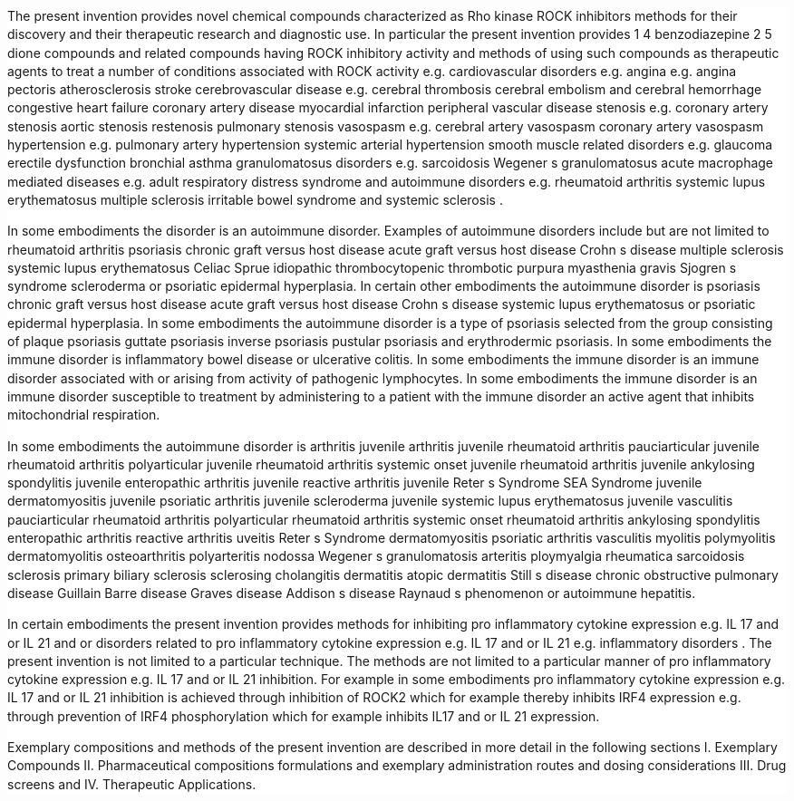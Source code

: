 The present invention provides novel chemical compounds characterized as Rho kinase ROCK inhibitors methods for their discovery and their therapeutic research and diagnostic use. In particular the present invention provides 1 4 benzodiazepine 2 5 dione compounds and related compounds having ROCK inhibitory activity and methods of using such compounds as therapeutic agents to treat a number of conditions associated with ROCK activity e.g. cardiovascular disorders e.g. angina e.g. angina pectoris atherosclerosis stroke cerebrovascular disease e.g. cerebral thrombosis cerebral embolism and cerebral hemorrhage congestive heart failure coronary artery disease myocardial infarction peripheral vascular disease stenosis e.g. coronary artery stenosis aortic stenosis restenosis pulmonary stenosis vasospasm e.g. cerebral artery vasospasm coronary artery vasospasm hypertension e.g. pulmonary artery hypertension systemic arterial hypertension smooth muscle related disorders e.g. glaucoma erectile dysfunction bronchial asthma granulomatosus disorders e.g. sarcoidosis Wegener s granulomatosus acute macrophage mediated diseases e.g. adult respiratory distress syndrome and autoimmune disorders e.g. rheumatoid arthritis systemic lupus erythematosus multiple sclerosis irritable bowel syndrome and systemic sclerosis .

In some embodiments the disorder is an autoimmune disorder. Examples of autoimmune disorders include but are not limited to rheumatoid arthritis psoriasis chronic graft versus host disease acute graft versus host disease Crohn s disease multiple sclerosis systemic lupus erythematosus Celiac Sprue idiopathic thrombocytopenic thrombotic purpura myasthenia gravis Sjogren s syndrome scleroderma or psoriatic epidermal hyperplasia. In certain other embodiments the autoimmune disorder is psoriasis chronic graft versus host disease acute graft versus host disease Crohn s disease systemic lupus erythematosus or psoriatic epidermal hyperplasia. In some embodiments the autoimmune disorder is a type of psoriasis selected from the group consisting of plaque psoriasis guttate psoriasis inverse psoriasis pustular psoriasis and erythrodermic psoriasis. In some embodiments the immune disorder is inflammatory bowel disease or ulcerative colitis. In some embodiments the immune disorder is an immune disorder associated with or arising from activity of pathogenic lymphocytes. In some embodiments the immune disorder is an immune disorder susceptible to treatment by administering to a patient with the immune disorder an active agent that inhibits mitochondrial respiration.

In some embodiments the autoimmune disorder is arthritis juvenile arthritis juvenile rheumatoid arthritis pauciarticular juvenile rheumatoid arthritis polyarticular juvenile rheumatoid arthritis systemic onset juvenile rheumatoid arthritis juvenile ankylosing spondylitis juvenile enteropathic arthritis juvenile reactive arthritis juvenile Reter s Syndrome SEA Syndrome juvenile dermatomyositis juvenile psoriatic arthritis juvenile scleroderma juvenile systemic lupus erythematosus juvenile vasculitis pauciarticular rheumatoid arthritis polyarticular rheumatoid arthritis systemic onset rheumatoid arthritis ankylosing spondylitis enteropathic arthritis reactive arthritis uveitis Reter s Syndrome dermatomyositis psoriatic arthritis vasculitis myolitis polymyolitis dermatomyolitis osteoarthritis polyarteritis nodossa Wegener s granulomatosis arteritis ploymyalgia rheumatica sarcoidosis sclerosis primary biliary sclerosis sclerosing cholangitis dermatitis atopic dermatitis Still s disease chronic obstructive pulmonary disease Guillain Barre disease Graves disease Addison s disease Raynaud s phenomenon or autoimmune hepatitis.

In certain embodiments the present invention provides methods for inhibiting pro inflammatory cytokine expression e.g. IL 17 and or IL 21 and or disorders related to pro inflammatory cytokine expression e.g. IL 17 and or IL 21 e.g. inflammatory disorders . The present invention is not limited to a particular technique. The methods are not limited to a particular manner of pro inflammatory cytokine expression e.g. IL 17 and or IL 21 inhibition. For example in some embodiments pro inflammatory cytokine expression e.g. IL 17 and or IL 21 inhibition is achieved through inhibition of ROCK2 which for example thereby inhibits IRF4 expression e.g. through prevention of IRF4 phosphorylation which for example inhibits IL17 and or IL 21 expression.

Exemplary compositions and methods of the present invention are described in more detail in the following sections I. Exemplary Compounds II. Pharmaceutical compositions formulations and exemplary administration routes and dosing considerations III. Drug screens and IV. Therapeutic Applications.
